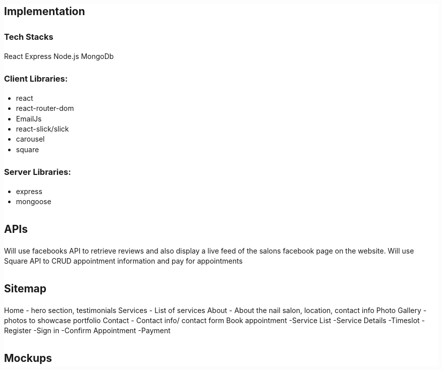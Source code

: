 ## Implementation
### Tech Stacks

React Express Node.js MongoDb

### Client Libraries: 

 - react
 - react-router-dom
 - EmailJs
 - react-slick/slick
 - carousel
 - square

### Server Libraries:
 - express
 - mongoose

## APIs
Will use facebooks API to retrieve reviews and also display a live feed of the salons facebook page on the website. Will use Square API to CRUD appointment information and pay for appointments

## Sitemap
Home - hero section, testimonials Services - List of services About - About the nail salon, location, contact info Photo Gallery - photos to showcase portfolio Contact - Contact info/ contact form Book appointment -Service List -Service Details -Timeslot -Register -Sign in -Confirm Appointment -Payment

## Mockups